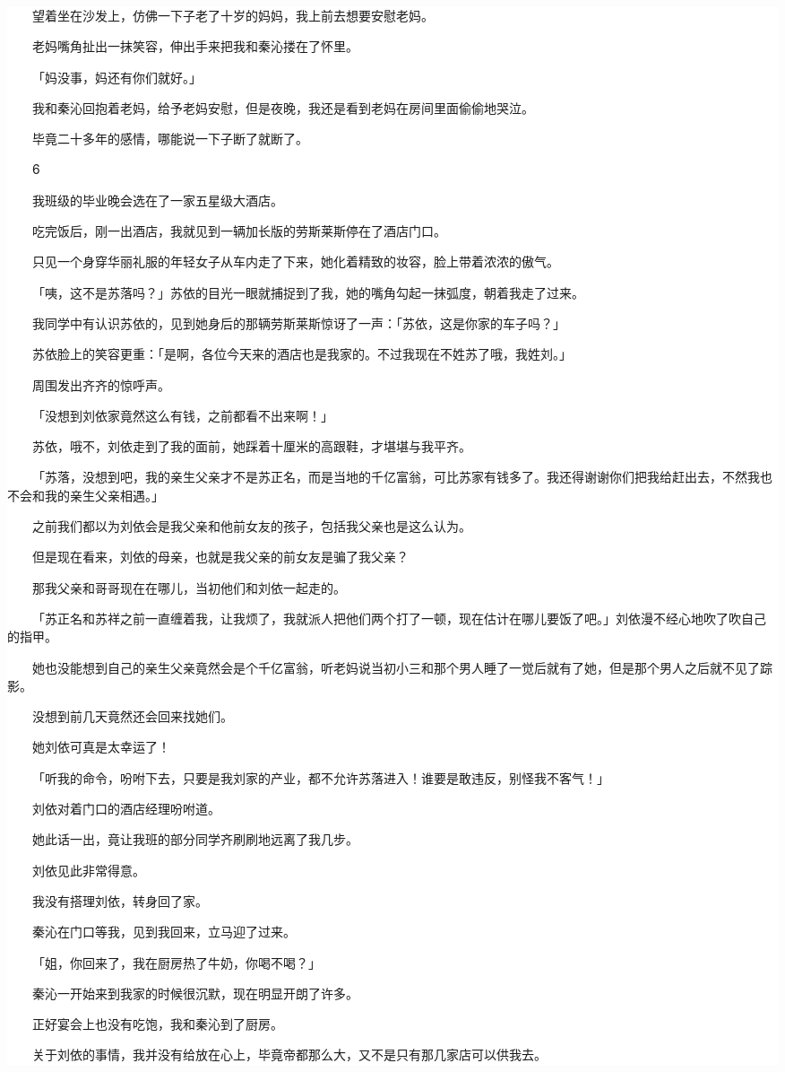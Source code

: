 &emsp;&emsp;望着坐在沙发上，仿佛一下子老了十岁的妈妈，我上前去想要安慰老妈。  
  
&emsp;&emsp;老妈嘴角扯出一抹笑容，伸出手来把我和秦沁搂在了怀里。  
  
&emsp;&emsp;「妈没事，妈还有你们就好。」  
  
&emsp;&emsp;我和秦沁回抱着老妈，给予老妈安慰，但是夜晚，我还是看到老妈在房间里面偷偷地哭泣。  
  
&emsp;&emsp;毕竟二十多年的感情，哪能说一下子断了就断了。  
  
&emsp;&emsp;6  
  
&emsp;&emsp;我班级的毕业晚会选在了一家五星级大酒店。  
  
&emsp;&emsp;吃完饭后，刚一出酒店，我就见到一辆加长版的劳斯莱斯停在了酒店门口。  
  
&emsp;&emsp;只见一个身穿华丽礼服的年轻女子从车内走了下来，她化着精致的妆容，脸上带着浓浓的傲气。  
  
&emsp;&emsp;「咦，这不是苏落吗？」苏依的目光一眼就捕捉到了我，她的嘴角勾起一抹弧度，朝着我走了过来。  
  
&emsp;&emsp;我同学中有认识苏依的，见到她身后的那辆劳斯莱斯惊讶了一声：「苏依，这是你家的车子吗？」  
  
&emsp;&emsp;苏依脸上的笑容更重：「是啊，各位今天来的酒店也是我家的。不过我现在不姓苏了哦，我姓刘。」  
  
&emsp;&emsp;周围发出齐齐的惊呼声。  
  
&emsp;&emsp;「没想到刘依家竟然这么有钱，之前都看不出来啊！」  
  
&emsp;&emsp;苏依，哦不，刘依走到了我的面前，她踩着十厘米的高跟鞋，才堪堪与我平齐。  
  
&emsp;&emsp;「苏落，没想到吧，我的亲生父亲才不是苏正名，而是当地的千亿富翁，可比苏家有钱多了。我还得谢谢你们把我给赶出去，不然我也不会和我的亲生父亲相遇。」  
  
&emsp;&emsp;之前我们都以为刘依会是我父亲和他前女友的孩子，包括我父亲也是这么认为。  
  
&emsp;&emsp;但是现在看来，刘依的母亲，也就是我父亲的前女友是骗了我父亲？  
  
&emsp;&emsp;那我父亲和哥哥现在在哪儿，当初他们和刘依一起走的。  
  
&emsp;&emsp;「苏正名和苏祥之前一直缠着我，让我烦了，我就派人把他们两个打了一顿，现在估计在哪儿要饭了吧。」刘依漫不经心地吹了吹自己的指甲。  
  
&emsp;&emsp;她也没能想到自己的亲生父亲竟然会是个千亿富翁，听老妈说当初小三和那个男人睡了一觉后就有了她，但是那个男人之后就不见了踪影。  
  
&emsp;&emsp;没想到前几天竟然还会回来找她们。  
  
&emsp;&emsp;她刘依可真是太幸运了！  
  
&emsp;&emsp;「听我的命令，吩咐下去，只要是我刘家的产业，都不允许苏落进入！谁要是敢违反，别怪我不客气！」  
  
&emsp;&emsp;刘依对着门口的酒店经理吩咐道。  
  
&emsp;&emsp;她此话一出，竟让我班的部分同学齐刷刷地远离了我几步。  
  
&emsp;&emsp;刘依见此非常得意。  
  
&emsp;&emsp;我没有搭理刘依，转身回了家。  
  
&emsp;&emsp;秦沁在门口等我，见到我回来，立马迎了过来。  
  
&emsp;&emsp;「姐，你回来了，我在厨房热了牛奶，你喝不喝？」  
  
&emsp;&emsp;秦沁一开始来到我家的时候很沉默，现在明显开朗了许多。  
  
&emsp;&emsp;正好宴会上也没有吃饱，我和秦沁到了厨房。  
  
&emsp;&emsp;关于刘依的事情，我并没有给放在心上，毕竟帝都那么大，又不是只有那几家店可以供我去。  
  